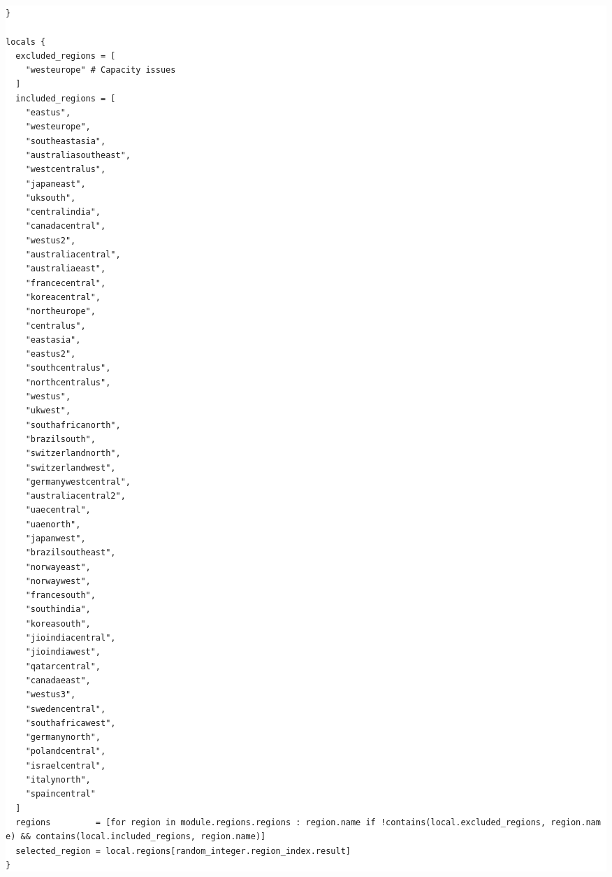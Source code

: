 ```hcl
}

locals {
  excluded_regions = [
    "westeurope" # Capacity issues
  ]
  included_regions = [
    "eastus",
    "westeurope",
    "southeastasia",
    "australiasoutheast",
    "westcentralus",
    "japaneast",
    "uksouth",
    "centralindia",
    "canadacentral",
    "westus2",
    "australiacentral",
    "australiaeast",
    "francecentral",
    "koreacentral",
    "northeurope",
    "centralus",
    "eastasia",
    "eastus2",
    "southcentralus",
    "northcentralus",
    "westus",
    "ukwest",
    "southafricanorth",
    "brazilsouth",
    "switzerlandnorth",
    "switzerlandwest",
    "germanywestcentral",
    "australiacentral2",
    "uaecentral",
    "uaenorth",
    "japanwest",
    "brazilsoutheast",
    "norwayeast",
    "norwaywest",
    "francesouth",
    "southindia",
    "koreasouth",
    "jioindiacentral",
    "jioindiawest",
    "qatarcentral",
    "canadaeast",
    "westus3",
    "swedencentral",
    "southafricawest",
    "germanynorth",
    "polandcentral",
    "israelcentral",
    "italynorth",
    "spaincentral"
  ]
  regions         = [for region in module.regions.regions : region.name if !contains(local.excluded_regions, region.name) && contains(local.included_regions, region.name)]
  selected_region = local.regions[random_integer.region_index.result]
}
```
